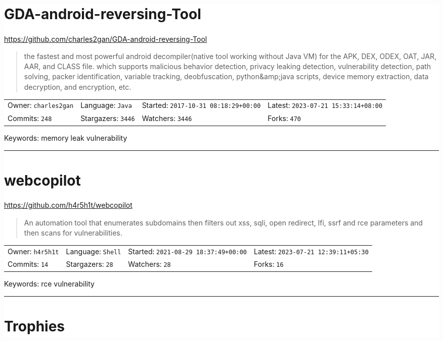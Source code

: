 
# GDA-android-reversing-Tool

https://github.com/charles2gan/GDA-android-reversing-Tool
<blockquote>
the fastest and most powerful android decompiler(native tool working without Java VM) for the APK, DEX, ODEX, OAT, JAR, AAR, and CLASS file. which supports malicious behavior detection, privacy leaking detection, vulnerability detection, path solving, packer identification, variable tracking, deobfuscation, python&amp;amp;java scripts, device memory extraction, data decryption, and encryption, etc. 
</blockquote>

<table><tr>
<tr><td>Owner: <code>charles2gan</code></td>
    <td>Language: <code>Java</code></td>
    <td>Started: <code>2017-10-31 08:18:29+00:00</code></td>
    <td>Latest: <code>2023-07-21 15:33:14+08:00</code></td></tr>
<tr><td>Commits: <code>248</code></td>
    <td>Stargazers: <code>3446</code></td>
    <td>Watchers: <code>3446</code></td>
    <td>Forks: <code>470</code></td></tr>
</table>
Keywords: memory leak vulnerability

---

# webcopilot

https://github.com/h4r5h1t/webcopilot
<blockquote>
An automation tool that enumerates subdomains then filters out xss, sqli, open redirect, lfi, ssrf and rce parameters and then scans for vulnerabilities.
</blockquote>

<table><tr>
<tr><td>Owner: <code>h4r5h1t</code></td>
    <td>Language: <code>Shell</code></td>
    <td>Started: <code>2021-08-29 18:37:49+00:00</code></td>
    <td>Latest: <code>2023-07-21 12:39:11+05:30</code></td></tr>
<tr><td>Commits: <code>14</code></td>
    <td>Stargazers: <code>28</code></td>
    <td>Watchers: <code>28</code></td>
    <td>Forks: <code>16</code></td></tr>
</table>
Keywords: rce vulnerability

---

# Trophies
